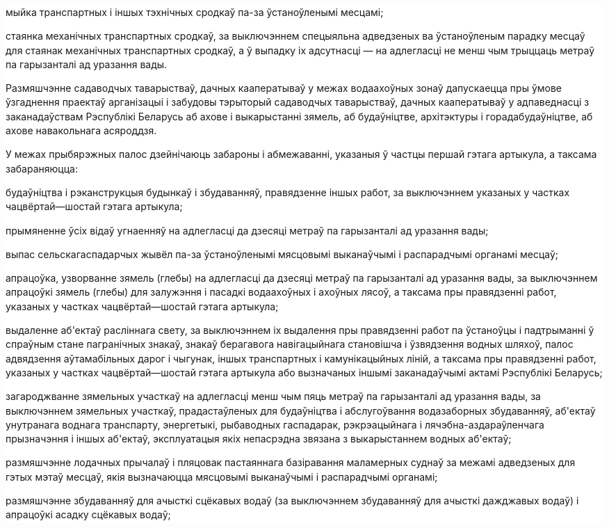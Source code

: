 мыйка транспартных і іншых тэхнічных сродкаў па-за ўстаноўленымі
месцамі;

стаянка механічных транспартных сродкаў, за выключэннем спецыяльна
адведзеных ва ўстаноўленым парадку месцаў для стаянак механічных
транспартных сродкаў, а ў выпадку іх адсутнасці — на адлегласці не
менш чым трыццаць метраў па гарызанталі ад уразання вады.

Размяшчэнне садаводчых таварыстваў, дачных кааператываў у межах
водаахоўных зонаў дапускаецца пры ўмове ўзгаднення праектаў
арганізацыі і забудовы тэрыторый садаводчых таварыстваў, дачных
кааператываў у адпаведнасці з заканадаўствам Рэспублікі Беларусь аб
ахове і выкарыстанні зямель, аб будаўніцтве, архітэктуры і
горадабудаўніцтве, аб ахове навакольнага асяроддзя.

У межах прыбярэжных палос дзейнічаюць забароны і абмежаванні, указаныя ў
частцы першай гэтага артыкула, а таксама забараняюцца:

будаўніцтва і рэканструкцыя будынкаў і збудаванняў, правядзенне іншых
работ, за выключэннем указаных у частках чацвёртай—шостай гэтага
артыкула;

прымяненне ўсіх відаў угнаенняў на адлегласці да дзесяці метраў па
гарызанталі ад уразання вады;

выпас сельскагаспадарчых жывёл па-за ўстаноўленымі мясцовымі выканаўчымі
і распарадчымі органамі месцаў;

апрацоўка, узворванне зямель (глебы) на адлегласці да дзесяці метраў па
гарызанталі ад уразання вады, за выключэннем апрацоўкі зямель (глебы)
для залужэння і пасадкі водаахоўных і ахоўных лясоў, а таксама пры
правядзенні работ, указаных у частках чацвёртай—шостай гэтага
артыкула;

выдаленне аб'ектаў расліннага свету, за выключэннем іх выдалення пры
правядзенні работ па ўстаноўцы і падтрыманні ў спраўным стане
пагранічных знакаў, знакаў берагавога навігацыйнага становішча і
ўзвядзення водных шляхоў, палос адвядзення аўтамабільных дарог і
чыгунак, іншых транспартных і камунікацыйных ліній, а таксама пры
правядзенні работ, указаных у частках чацвёртай—шостай гэтага артыкула
або вызначаных іншымі заканадаўчымі актамі Рэспублікі Беларусь;

загароджванне зямельных участкаў на адлегласці менш чым пяць метраў па
гарызанталі ад уразання вады, за выключэннем зямельных участкаў,
прадастаўленых для будаўніцтва і абслугоўвання водазаборных
збудаванняў, аб'ектаў унутранага воднага транспарту, энергетыкі,
рыбаводных гаспадарак, рэкрэацыйнага і лячэбна-аздараўленчага
прызначэння і іншых аб'ектаў, эксплуатацыя якіх непасрэдна
звязана з выкарыстаннем водных аб'ектаў;

размяшчэнне лодачных прычалаў і пляцовак пастаяннага базіравання
маламерных суднаў за межамі адведзеных для гэтых мэтаў месцаў,
якія вызначаюцца мясцовымі выканаўчымі і распарадчымі органамі;

размяшчэнне збудаванняў для ачысткі сцёкавых водаў (за выключэннем
збудаванняў для ачысткі дажджавых водаў) і апрацоўкі асадку
сцёкавых водаў;
